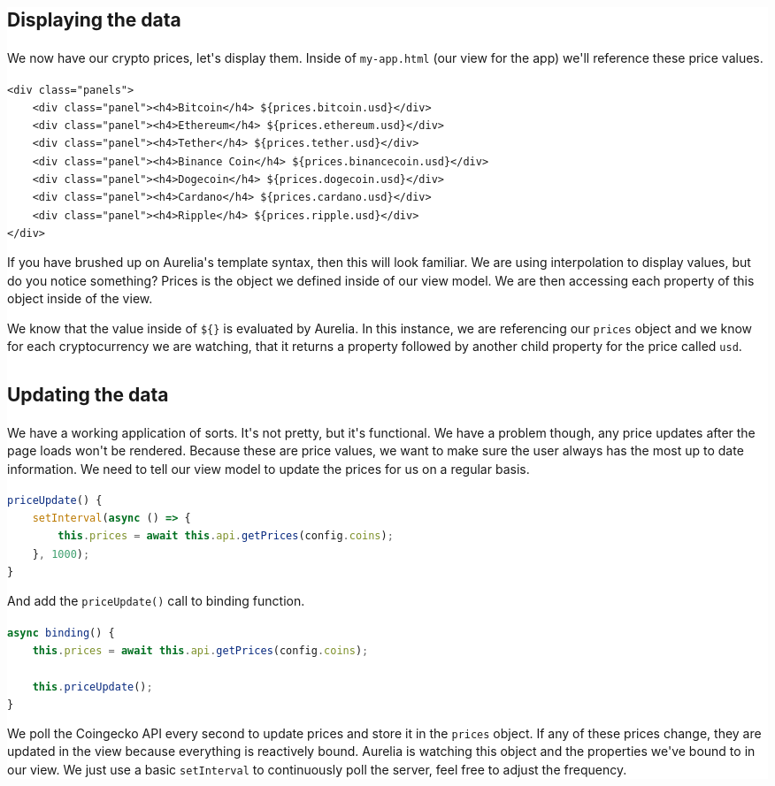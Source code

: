 ## Displaying the data

We now have our crypto prices, let's display them. Inside of `my-app.html` (our view for the app) we'll reference these price values.

```markup
<div class="panels">
    <div class="panel"><h4>Bitcoin</h4> ${prices.bitcoin.usd}</div>
    <div class="panel"><h4>Ethereum</h4> ${prices.ethereum.usd}</div>
    <div class="panel"><h4>Tether</h4> ${prices.tether.usd}</div>
    <div class="panel"><h4>Binance Coin</h4> ${prices.binancecoin.usd}</div>
    <div class="panel"><h4>Dogecoin</h4> ${prices.dogecoin.usd}</div>
    <div class="panel"><h4>Cardano</h4> ${prices.cardano.usd}</div>
    <div class="panel"><h4>Ripple</h4> ${prices.ripple.usd}</div>
</div>
```

If you have brushed up on Aurelia's template syntax, then this will look familiar. We are using interpolation to display values, but do you notice something? Prices is the object we defined inside of our view model. We are then accessing each property of this object inside of the view.

We know that the value inside of `${}` is evaluated by Aurelia. In this instance, we are referencing our `prices` object and we know for each cryptocurrency we are watching, that it returns a property followed by another child property for the price called `usd`.

## Updating the data

We have a working application of sorts. It's not pretty, but it's functional. We have a problem though, any price updates after the page loads won't be rendered. Because these are price values, we want to make sure the user always has the most up to date information. We need to tell our view model to update the prices for us on a regular basis.

```typescript
priceUpdate() {
    setInterval(async () => {
        this.prices = await this.api.getPrices(config.coins);
    }, 1000);
}
```

And add the `priceUpdate()` call to binding function.

```typescript
async binding() {
    this.prices = await this.api.getPrices(config.coins);

    this.priceUpdate();
}
```

We poll the Coingecko API every second to update prices and store it in the `prices` object. If any of these prices change, they are updated in the view because everything is reactively bound. Aurelia is watching this object and the properties we've bound to in our view. We just use a basic `setInterval` to continuously poll the server, feel free to adjust the frequency.
